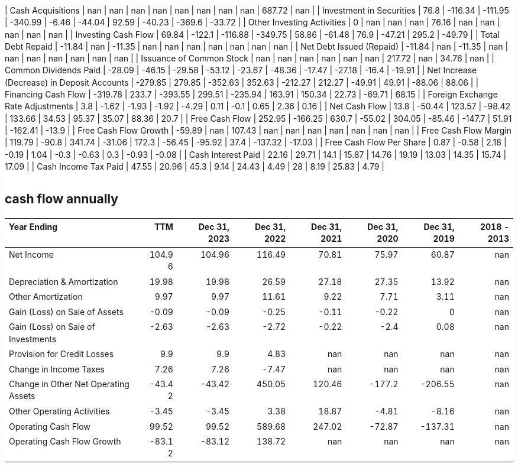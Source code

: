 | Cash Acquisitions                           |         nan    |         nan    |         nan    |         nan    |         nan    |         nan    |         nan    |         nan    |         687.72 |         nan    |
| Investment in Securities                    |          76.8  |        -116.34 |        -111.95 |        -340.99 |          -6.46 |         -44.04 |          92.59 |         -40.23 |        -369.6  |         -33.72 |
| Other Investing Activities                  |           0    |         nan    |         nan    |         nan    |          76.16 |         nan    |         nan    |         nan    |         nan    |         nan    |
| Investing Cash Flow                         |          69.84 |        -122.1  |        -116.88 |        -349.75 |          58.86 |         -61.48 |          76.9  |         -47.21 |         295.2  |         -49.79 |
| Total Debt Repaid                           |         -11.84 |         nan    |         -11.35 |         nan    |         nan    |         nan    |         nan    |         nan    |         nan    |         nan    |
| Net Debt Issued (Repaid)                    |         -11.84 |         nan    |         -11.35 |         nan    |         nan    |         nan    |         nan    |         nan    |         nan    |         nan    |
| Issuance of Common Stock                    |         nan    |         nan    |         nan    |         nan    |         nan    |         nan    |         217.72 |         nan    |          34.76 |         nan    |
| Common Dividends Paid                       |         -28.09 |         -46.15 |         -29.58 |         -53.12 |         -23.67 |         -48.36 |         -17.47 |         -27.18 |         -16.4  |         -19.91 |
| Net Increase (Decrease) in Deposit Accounts |        -279.85 |         279.85 |        -352.63 |         352.63 |        -212.27 |         212.27 |         -49.91 |          49.91 |         -88.06 |          88.06 |
| Financing Cash Flow                         |        -319.78 |         233.7  |        -393.55 |         299.51 |        -235.94 |         163.91 |         150.34 |          22.73 |         -69.71 |          68.15 |
| Foreign Exchange Rate Adjustments           |           3.8  |          -1.62 |          -1.93 |          -1.92 |          -4.29 |           0.11 |          -0.1  |           0.65 |           2.36 |           0.16 |
| Net Cash Flow                               |          13.8  |         -50.44 |         123.57 |         -98.42 |         133.66 |          34.53 |          95.37 |          35.07 |          88.36 |          20.7  |
| Free Cash Flow                              |         252.95 |        -166.25 |         630.7  |         -55.02 |         304.05 |         -85.46 |        -147.7  |          51.91 |        -162.41 |         -13.9  |
| Free Cash Flow Growth                       |         -59.89 |         nan    |         107.43 |         nan    |         nan    |         nan    |         nan    |         nan    |         nan    |         nan    |
| Free Cash Flow Margin                       |         119.79 |         -90.8  |         341.74 |         -31.06 |         172.3  |         -56.45 |         -95.92 |          37.4  |        -137.32 |         -17.03 |
| Free Cash Flow Per Share                    |           0.87 |          -0.58 |           2.18 |          -0.19 |           1.04 |          -0.3  |          -0.63 |           0.3  |          -0.93 |          -0.08 |
| Cash Interest Paid                          |          22.16 |          29.71 |          14.1  |          15.87 |          14.76 |          19.19 |          13.03 |          14.35 |          15.74 |          17.09 |
| Cash Income Tax Paid                        |          47.55 |          20.96 |          45.3  |           9.14 |          24.43 |           4.49 |          28    |           8.19 |          25.83 |           4.79 |

## cash flow annually
| Year Ending                           |    TTM |   Dec 31, 2023 |   Dec 31, 2022 |   Dec 31, 2021 |   Dec 31, 2020 |   Dec 31, 2019 |   2018 - 2013 |
|:--------------------------------------|-------:|---------------:|---------------:|---------------:|---------------:|---------------:|--------------:|
| Net Income                            | 104.96 |         104.96 |         116.49 |          70.81 |          75.97 |          60.87 |           nan |
| Depreciation & Amortization           |  19.98 |          19.98 |          26.59 |          27.18 |          27.35 |          13.92 |           nan |
| Other Amortization                    |   9.97 |           9.97 |          11.61 |           9.22 |           7.71 |           3.11 |           nan |
| Gain (Loss) on Sale of Assets         |  -0.09 |          -0.09 |          -0.25 |          -0.11 |          -0.22 |           0    |           nan |
| Gain (Loss) on Sale of Investments    |  -2.63 |          -2.63 |          -2.72 |          -0.22 |          -2.4  |           0.08 |           nan |
| Provision for Credit Losses           |   9.9  |           9.9  |           4.83 |         nan    |         nan    |         nan    |           nan |
| Change in Income Taxes                |   7.26 |           7.26 |          -7.47 |         nan    |         nan    |         nan    |           nan |
| Change in Other Net Operating Assets  | -43.42 |         -43.42 |         450.05 |         120.46 |        -177.2  |        -206.55 |           nan |
| Other Operating Activities            |  -3.45 |          -3.45 |           3.38 |          18.87 |          -4.81 |          -8.16 |           nan |
| Operating Cash Flow                   |  99.52 |          99.52 |         589.68 |         247.02 |         -72.87 |        -137.31 |           nan |
| Operating Cash Flow Growth            | -83.12 |         -83.12 |         138.72 |         nan    |         nan    |         nan    |           nan |